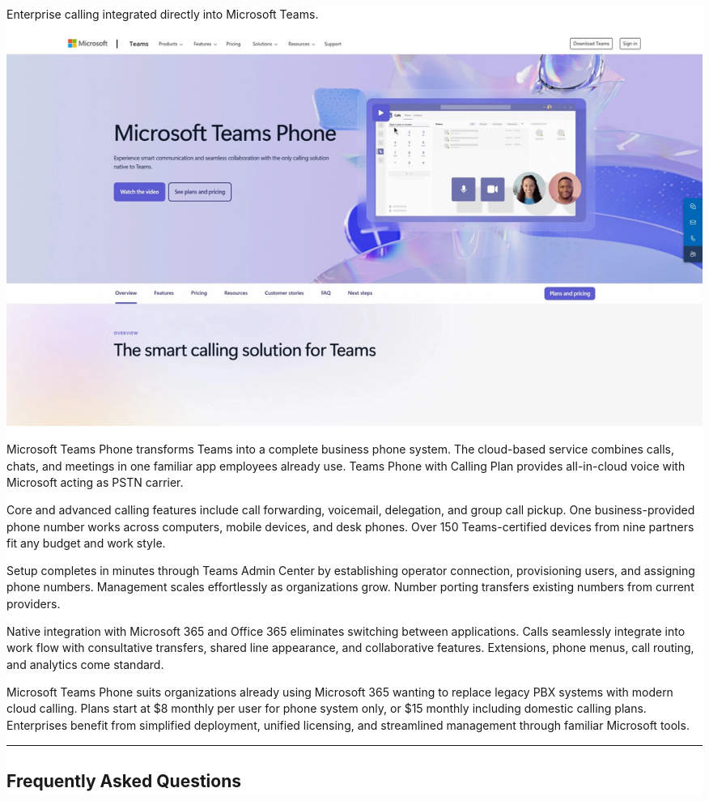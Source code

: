 Enterprise calling integrated directly into Microsoft Teams.

![Microsoft Teams Phone Screenshot](image/microsoft.webp)


Microsoft Teams Phone transforms Teams into a complete business phone system. The cloud-based service combines calls, chats, and meetings in one familiar app employees already use. Teams Phone with Calling Plan provides all-in-cloud voice with Microsoft acting as PSTN carrier.

Core and advanced calling features include call forwarding, voicemail, delegation, and group call pickup. One business-provided phone number works across computers, mobile devices, and desk phones. Over 150 Teams-certified devices from nine partners fit any budget and work style.

Setup completes in minutes through Teams Admin Center by establishing operator connection, provisioning users, and assigning phone numbers. Management scales effortlessly as organizations grow. Number porting transfers existing numbers from current providers.

Native integration with Microsoft 365 and Office 365 eliminates switching between applications. Calls seamlessly integrate into work flow with consultative transfers, shared line appearance, and collaborative features. Extensions, phone menus, call routing, and analytics come standard.

Microsoft Teams Phone suits organizations already using Microsoft 365 wanting to replace legacy PBX systems with modern cloud calling. Plans start at $8 monthly per user for phone system only, or $15 monthly including domestic calling plans. Enterprises benefit from simplified deployment, unified licensing, and streamlined management through familiar Microsoft tools.

***

## Frequently Asked Questions
